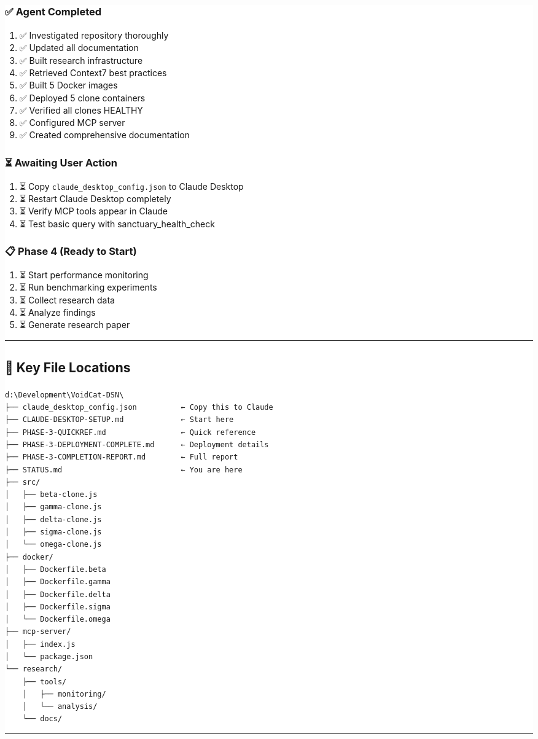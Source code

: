 ### ✅ Agent Completed
1. ✅ Investigated repository thoroughly
2. ✅ Updated all documentation
3. ✅ Built research infrastructure
4. ✅ Retrieved Context7 best practices
5. ✅ Built 5 Docker images
6. ✅ Deployed 5 clone containers
7. ✅ Verified all clones HEALTHY
8. ✅ Configured MCP server
9. ✅ Created comprehensive documentation

### ⏳ Awaiting User Action
1. ⏳ Copy `claude_desktop_config.json` to Claude Desktop
2. ⏳ Restart Claude Desktop completely
3. ⏳ Verify MCP tools appear in Claude
4. ⏳ Test basic query with sanctuary_health_check

### 📋 Phase 4 (Ready to Start)
1. ⏳ Start performance monitoring
2. ⏳ Run benchmarking experiments
3. ⏳ Collect research data
4. ⏳ Analyze findings
5. ⏳ Generate research paper

---

## 📍 Key File Locations

```
d:\Development\VoidCat-DSN\
├── claude_desktop_config.json          ← Copy this to Claude
├── CLAUDE-DESKTOP-SETUP.md             ← Start here
├── PHASE-3-QUICKREF.md                 ← Quick reference
├── PHASE-3-DEPLOYMENT-COMPLETE.md      ← Deployment details
├── PHASE-3-COMPLETION-REPORT.md        ← Full report
├── STATUS.md                           ← You are here
├── src/
│   ├── beta-clone.js
│   ├── gamma-clone.js
│   ├── delta-clone.js
│   ├── sigma-clone.js
│   └── omega-clone.js
├── docker/
│   ├── Dockerfile.beta
│   ├── Dockerfile.gamma
│   ├── Dockerfile.delta
│   ├── Dockerfile.sigma
│   └── Dockerfile.omega
├── mcp-server/
│   ├── index.js
│   └── package.json
└── research/
    ├── tools/
    │   ├── monitoring/
    │   └── analysis/
    └── docs/
```

---